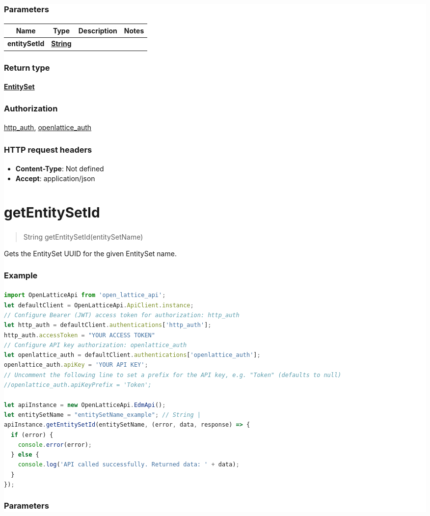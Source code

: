 ### Parameters

Name | Type | Description  | Notes
------------- | ------------- | ------------- | -------------
 **entitySetId** | [**String**](.md)|  | 

### Return type

[**EntitySet**](EntitySet.md)

### Authorization

[http_auth](../README.md#http_auth), [openlattice_auth](../README.md#openlattice_auth)

### HTTP request headers

 - **Content-Type**: Not defined
 - **Accept**: application/json

<a name="getEntitySetId"></a>
# **getEntitySetId**
> String getEntitySetId(entitySetName)

Gets the EntitySet UUID for the given EntitySet name.

### Example
```javascript
import OpenLatticeApi from 'open_lattice_api';
let defaultClient = OpenLatticeApi.ApiClient.instance;
// Configure Bearer (JWT) access token for authorization: http_auth
let http_auth = defaultClient.authentications['http_auth'];
http_auth.accessToken = "YOUR ACCESS TOKEN"
// Configure API key authorization: openlattice_auth
let openlattice_auth = defaultClient.authentications['openlattice_auth'];
openlattice_auth.apiKey = 'YOUR API KEY';
// Uncomment the following line to set a prefix for the API key, e.g. "Token" (defaults to null)
//openlattice_auth.apiKeyPrefix = 'Token';

let apiInstance = new OpenLatticeApi.EdmApi();
let entitySetName = "entitySetName_example"; // String | 
apiInstance.getEntitySetId(entitySetName, (error, data, response) => {
  if (error) {
    console.error(error);
  } else {
    console.log('API called successfully. Returned data: ' + data);
  }
});
```

### Parameters
